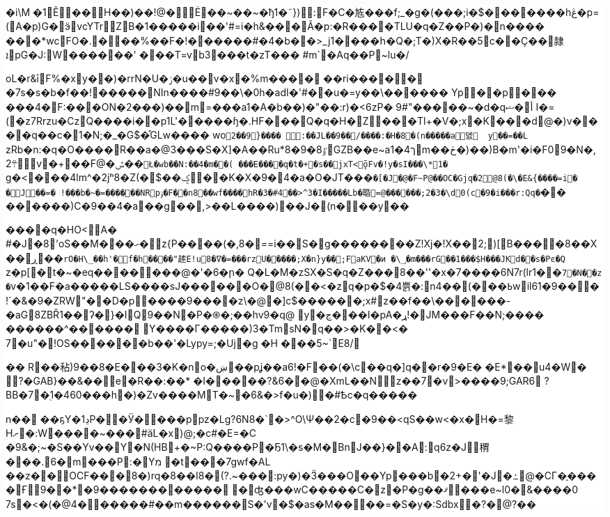  �i\M �1Ê��H��)��!@�Ė��~��~�ђ1�˜}) :F�C�㝾���f;\_�g�( ���;і�$�������hڠ�p=(A�p)G�ӭvcYTrZB�1�����i��'#=i�h&���Ã�p:�R����TLU�q�Z��P�)�n����
���\*wcFO�.�⮗��%��F�!������#�4�b��>\_j1����հ�Q�;T�)X�R��5c��Ҫ� �隷ܐpG�J:W������' ���T=vb3���t�zT���
#m`�Aq��P~lu�/
 
 oL�r&īF %�xy��)�rrN�U�ݫ�u��v�x�%m���� ��ri��� �� �7s�s�b�f��!�����NIn����#9��\�0h�adI�'#��u�=y��\������
Yp��p���
���4�F:���ON�2���) ��m=���a1�A�b��)�"��:r)�<6zP�
9#"�����~�d�qޝ�أ
I�=(�z7Rrzu�CzQ����i��p1L'�����ɧ�.HF���Q�q�H�Z���Tl+�V�;x�K���d@�)v����q��c�1�N;�\_�G$�͒GLw����
wo`2��9}��� � :��JL��9�� /����:�H�8�(n �����a 뎴 
y��=��L`zRb�n:�q�O����R��a�@3���S�X]�A��Ru\*8�9�ٷ8GZB��e~aך4�1m��ڂ�)��)B�m'�i�F09�N�,
܊2v�+ ��F@�ݜ��`Ł�wb��N:��4�m��(
���E����q�t�+�s��jxT<ǭFv�!y�sI���\*1�`g�<���4lm^�2jʰ8�Z(�$��ݤ��K�X�9�4�a�O�JT���`�[�J�@�F~P@��OC�Gjq�2 @8(�\�E&{����=i��J��=�
!���b�~�=������NRpۉ�F��n8�� wf�� ��hR�3�#4��>^3�I��� ��Lb�䎽=@����� � ;2�3�\d0( c�9�i���r:Qq�` ��
 ������)C�9��4�a��g��,>��L����)��J�(n���y��
 
 ����q�HO<A� #�J�8'oS��M���ހ�z{P����(�,8�==i��S�g����� ���Z!Xj�!X��2;)[B����8��X
��ڕ��`rO�H\_��h'�f�h����"䞽E!u8�ߜ�=��� rzU�����;X�n}y��;FaKV�и
�\_֛�m���rG��1���$H���JKd��s�Pͼ�Q`z�p[�t�~�eq�������@�'�6�ր� Q�L�M�zSX�S�q�Z���8��''�x�7����6N7r( lr1��`7�N��z�`v�1��F�a�����LS����sJ������O�@8(��<�z⛞q�p�$�4쁡�:n4��(���ߕwil61�9���
!`�&� 9�ZRW"��D�p����9����z\�@�] c$������;x#z��f��\������-�aG8ZBŘ1��ʔ�}�IQ9��N�P�֍�;��hv9 �q@
y�ڃ���I�pA�ړ!�JM���F��N;���� ������^������
Y����Γ�����)3�TmsN�q��>�K��<�
7�u"�!OS������b��'�Lypy=;�Uj�g �H
���5~`E8/
 
 �� R��秥)9��8�E���3�K�no�ښ��pʝ��a6!�F��(�\c��q�]q��r�9�E� �E\*��u4�W�
?�GAB}��&��e�R��:��\*  �I�����?&6��@�XmL��Nz��7�v>����9;GAR6
?
BB�7�֭1�460���h�)�Zv����MT�~�6&�>f�u�)�#Ҍc�q�����
 
 n��
��ҕY�1ڍP��Ӱ�� ��ppz�Lg?6N8�`�>^O\Ѱ��2�c�9��<qS��w<�x�H�=黎Hށ�:W����~���#ӓL�x)@;�c#�E=�C � 9&�;~�S��Yv��Y �N(HB+�~P:Q����P�Ҕ1\�s�M�BnJ��}��A:q 6z�J稩���.6�m���P:�Yמ
�t���7gwf�AL
��z��OCF���8�)rq�8��I8�(?.~���:py�)�Ӟ���O��Yp ���b�2+�'�J�ߑ@�CГ�֑����Ғ9��\*�9���� ����� ��� �ʤ���wC�����C�z�P� g��ޤ���e~l0�&����0
7s�<�(�@4������ #��m������S�'v�$�as�M����=�S�y�:Sdbx�?�@?��
 






























